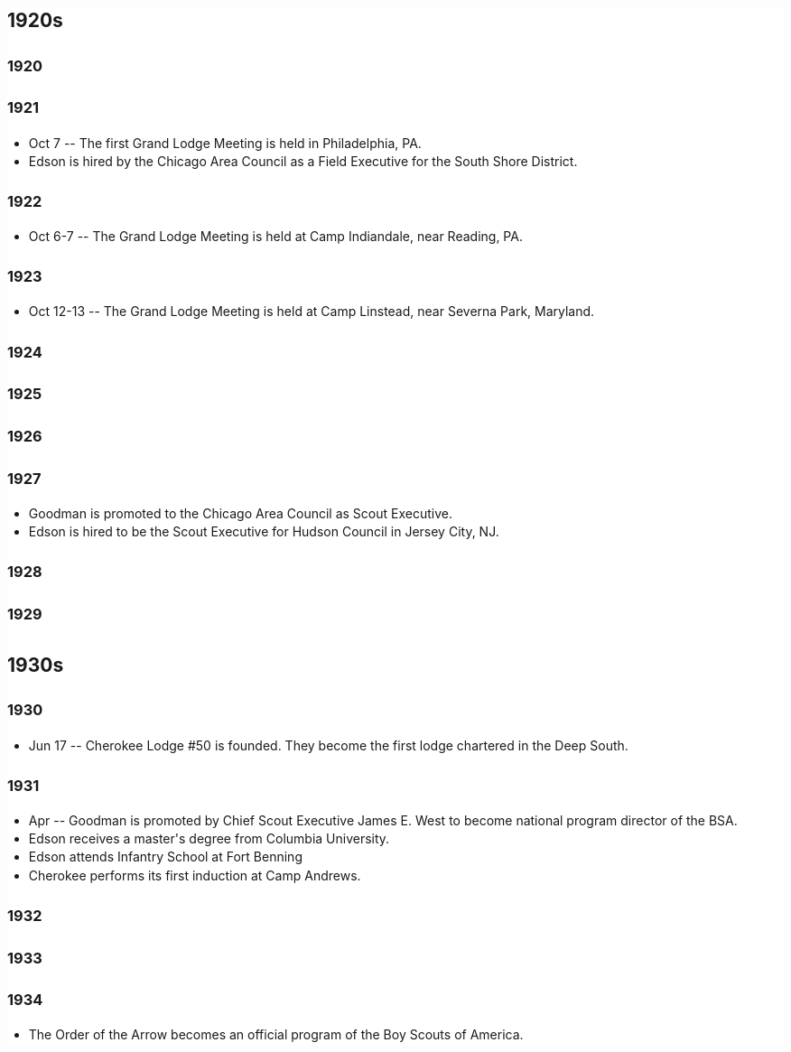 ## 1920s
### 1920

### 1921
* Oct 7 -- The first Grand Lodge Meeting is held in Philadelphia, PA.
* Edson is hired by the Chicago Area Council as a Field Executive for the South Shore District.

### 1922
* Oct 6-7 -- The Grand Lodge Meeting is held at Camp Indiandale, near Reading, PA.

### 1923
* Oct 12-13 -- The Grand Lodge Meeting is held at Camp Linstead, near Severna Park, Maryland.

### 1924

### 1925

### 1926

### 1927
* Goodman is promoted to the Chicago Area Council as Scout Executive.
* Edson is hired to be the Scout Executive for Hudson Council in Jersey City, NJ.

### 1928

### 1929

## 1930s
### 1930
* Jun 17 -- Cherokee Lodge #50 is founded. They become the first lodge chartered in the Deep South.

### 1931
* Apr -- Goodman is promoted by Chief Scout Executive James E. West to become national program director of the BSA.
* Edson receives a master's degree from Columbia University.
* Edson attends Infantry School at Fort Benning
* Cherokee performs its first induction at Camp Andrews.

### 1932

### 1933

### 1934
* The Order of the Arrow becomes an official program of the Boy Scouts of America.
